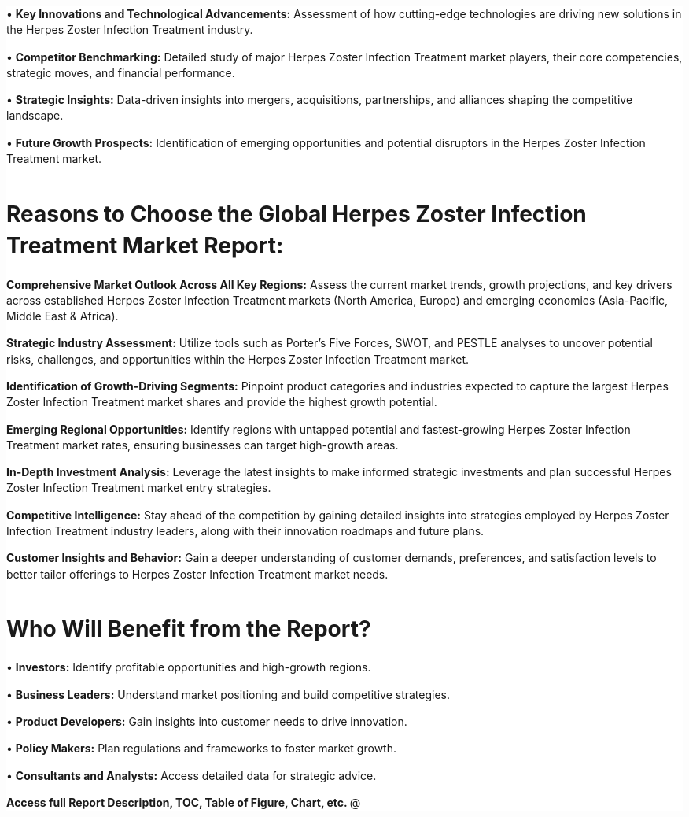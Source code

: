• <strong>Key Innovations and Technological Advancements:</strong> Assessment of how cutting-edge technologies are driving new solutions in the Herpes Zoster Infection Treatment industry.

• <strong>Competitor Benchmarking:</strong> Detailed study of major Herpes Zoster Infection Treatment market players, their core competencies, strategic moves, and financial performance.

• <strong>Strategic Insights:</strong> Data-driven insights into mergers, acquisitions, partnerships, and alliances shaping the competitive landscape.

• <strong>Future Growth Prospects:</strong> Identification of emerging opportunities and potential disruptors in the Herpes Zoster Infection Treatment market.

# <strong>Reasons to Choose the Global Herpes Zoster Infection Treatment Market Report:</strong>

<strong>Comprehensive Market Outlook Across All Key Regions:</strong>
Assess the current market trends, growth projections, and key drivers across established Herpes Zoster Infection Treatment markets (North America, Europe) and emerging economies (Asia-Pacific, Middle East & Africa).

<strong>Strategic Industry Assessment:</strong>
Utilize tools such as Porter’s Five Forces, SWOT, and PESTLE analyses to uncover potential risks, challenges, and opportunities within the Herpes Zoster Infection Treatment market.

<strong>Identification of Growth-Driving Segments:</strong>
Pinpoint product categories and industries expected to capture the largest Herpes Zoster Infection Treatment market shares and provide the highest growth potential.

<strong>Emerging Regional Opportunities:</strong>
Identify regions with untapped potential and fastest-growing Herpes Zoster Infection Treatment market rates, ensuring businesses can target high-growth areas.

<strong>In-Depth Investment Analysis:</strong>
Leverage the latest insights to make informed strategic investments and plan successful Herpes Zoster Infection Treatment market entry strategies.

<strong>Competitive Intelligence:</strong>
Stay ahead of the competition by gaining detailed insights into strategies employed by Herpes Zoster Infection Treatment industry leaders, along with their innovation roadmaps and future plans.

<strong>Customer Insights and Behavior:</strong>
Gain a deeper understanding of customer demands, preferences, and satisfaction levels to better tailor offerings to Herpes Zoster Infection Treatment market needs.

# <strong>Who Will Benefit from the Report?</strong>

• <strong>Investors:</strong> Identify profitable opportunities and high-growth regions.

• <strong>Business Leaders:</strong> Understand market positioning and build competitive strategies.

• <strong>Product Developers:</strong> Gain insights into customer needs to drive innovation.

• <strong>Policy Makers:</strong> Plan regulations and frameworks to foster market growth.

• <strong>Consultants and Analysts:</strong> Access detailed data for strategic advice.
</ul>
<strong>Access full Report Description, TOC, Table of Figure, Chart, etc. </strong>@  <a href= style=color:#0000ff;></a></font>
